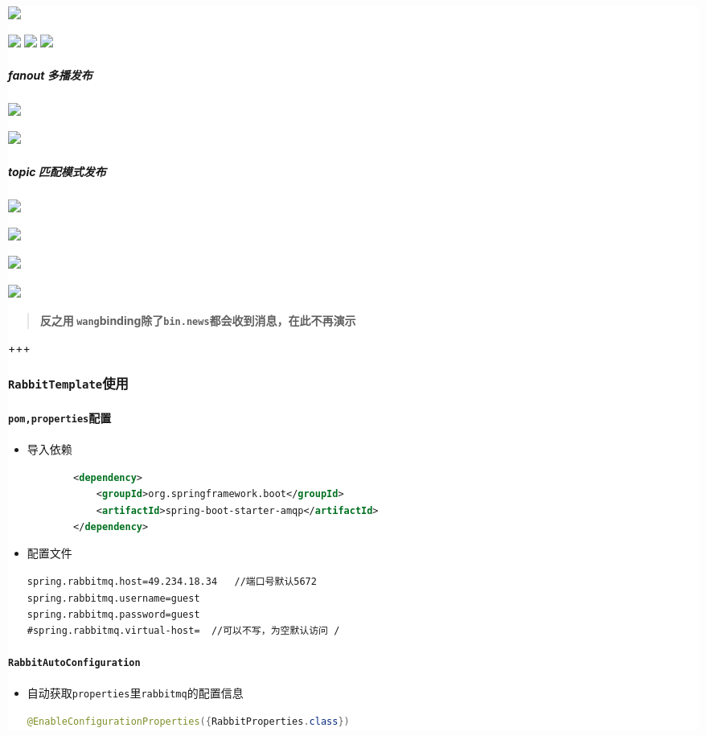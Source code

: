 ![](C:\Users\Administrator\Desktop\markdown\images\2020-04-08_212655.png)

![](C:\Users\Administrator\Desktop\markdown\images\2020-04-08_213240.png)
![](C:\Users\Administrator\Desktop\markdown\images\2020-04-09_104433.png)
![](C:\Users\Administrator\Desktop\markdown\images\2020-04-08_213816.png)


##### fanout 多播发布
![](C:\Users\Administrator\Desktop\markdown\images\2020-04-08_215545.png)

![](C:\Users\Administrator\Desktop\markdown\images\2020-04-08_215928.png)
##### topic 匹配模式发布
![](C:\Users\Administrator\Desktop\markdown\images\2020-04-08_220526.png)

![](C:\Users\Administrator\Desktop\markdown\images\2020-04-08_220928.png)

![](C:\Users\Administrator\Desktop\markdown\images\2020-04-08_221540.png)

![](C:\Users\Administrator\Desktop\markdown\images\2020-04-08_221746.png)

> **反之用 `wang`binding除了`bin.news`都会收到消息，在此不再演示**

+++

### `RabbitTemplate`使用

#### `pom,properties`配置

+ 导入依赖

  ```xml
          <dependency>
              <groupId>org.springframework.boot</groupId>
              <artifactId>spring-boot-starter-amqp</artifactId>
          </dependency>
  ```

+ 配置文件

  ```properties
  spring.rabbitmq.host=49.234.18.34   //端口号默认5672
  spring.rabbitmq.username=guest
  spring.rabbitmq.password=guest
  #spring.rabbitmq.virtual-host=  //可以不写，为空默认访问 /
  ```
#### `RabbitAutoConfiguration` 
+ 自动获取`properties`里`rabbitmq`的配置信息
   ```java
  @EnableConfigurationProperties({RabbitProperties.class}) 
  ```
  